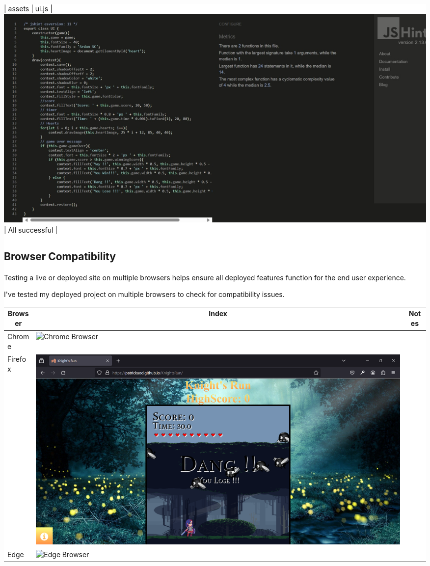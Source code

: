 | assets | ui.js | ![ui.js validaiton](documentation/jshint/ui-jshint.jpeg) | All successful |

## Browser Compatibility

Testing a live or deployed site on multiple browsers helps ensure all deployed features function for the end user experience.   

I've tested my deployed project on multiple browsers to check for compatibility issues.

| Browser | Index | Notes |
| --- | --- | --- |
| Chrome | ![Chrome Browser](documentation/browser-compt/chrome-browser.png) | |
| Firefox | ![Firefox Browser](documentation/browser-compt/firefox-browser.png) | |
| Edge | ![Edge Browser](documentation/browser-compt/edge-browser.png) | |
